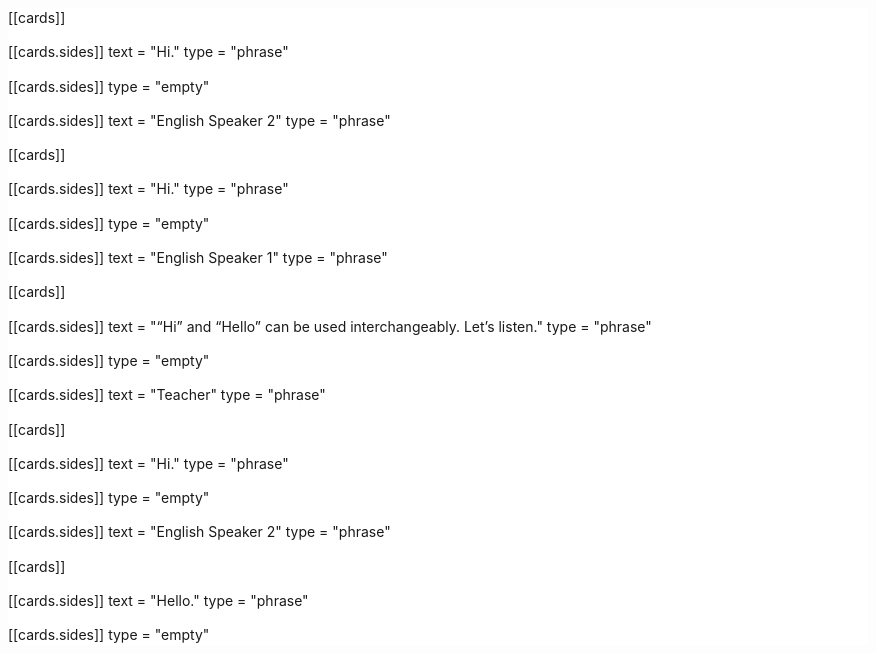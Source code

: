 [[cards]]

[[cards.sides]]
text = "Hi."
type = "phrase"

[[cards.sides]]
type = "empty"

[[cards.sides]]
text = "English Speaker 2"
type = "phrase"

[[cards]]

[[cards.sides]]
text = "Hi."
type = "phrase"

[[cards.sides]]
type = "empty"

[[cards.sides]]
text = "English Speaker 1"
type = "phrase"

[[cards]]

[[cards.sides]]
text = "“Hi” and “Hello” can be used interchangeably. Let’s listen."
type = "phrase"

[[cards.sides]]
type = "empty"

[[cards.sides]]
text = "Teacher"
type = "phrase"

[[cards]]

[[cards.sides]]
text = "Hi."
type = "phrase"

[[cards.sides]]
type = "empty"

[[cards.sides]]
text = "English Speaker 2"
type = "phrase"

[[cards]]

[[cards.sides]]
text = "Hello."
type = "phrase"

[[cards.sides]]
type = "empty"
